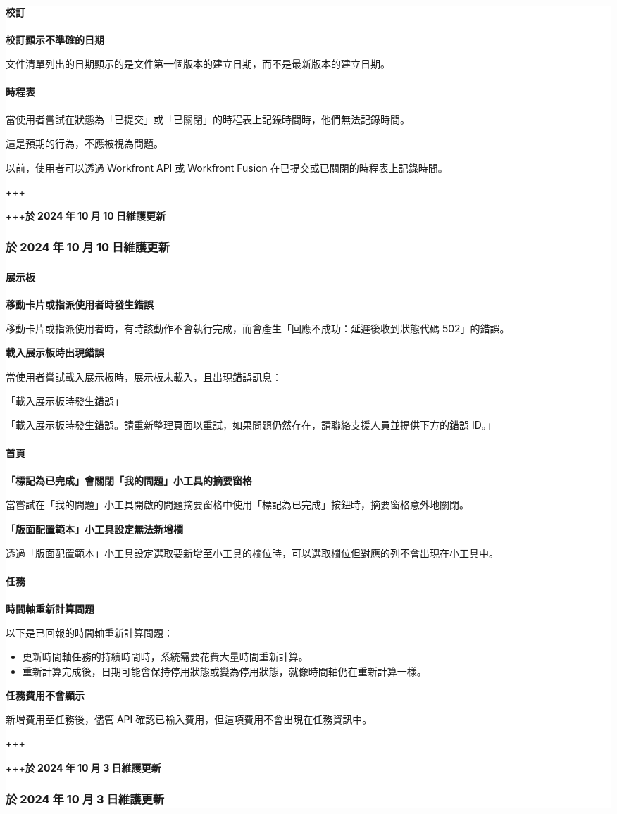 #### 校訂

**校訂顯示不準確的日期**

文件清單列出的日期顯示的是文件第一個版本的建立日期，而不是最新版本的建立日期。

#### 時程表

當使用者嘗試在狀態為「已提交」或「已關閉」的時程表上記錄時間時，他們無法記錄時間。

這是預期的行為，不應被視為問題。

以前，使用者可以透過 Workfront API 或 Workfront Fusion 在已提交或已關閉的時程表上記錄時間。

+++

+++**於 2024 年 10 月 10 日維護更新**

### 於 2024 年 10 月 10 日維護更新

#### 展示板

**移動卡片或指派使用者時發生錯誤**

移動卡片或指派使用者時，有時該動作不會執行完成，而會產生「回應不成功：延遲後收到狀態代碼 502」的錯誤。

**載入展示板時出現錯誤**

當使用者嘗試載入展示板時，展示板未載入，且出現錯誤訊息：

「載入展示板時發生錯誤」

「載入展示板時發生錯誤。請重新整理頁面以重試，如果問題仍然存在，請聯絡支援人員並提供下方的錯誤 ID。」

#### 首頁

**「標記為已完成」會關閉「我的問題」小工具的摘要窗格**

當嘗試在「我的問題」小工具開啟的問題摘要窗格中使用「標記為已完成」按鈕時，摘要窗格意外地關閉。

**「版面配置範本」小工具設定無法新增欄**

透過「版面配置範本」小工具設定選取要新增至小工具的欄位時，可以選取欄位但對應的列不會出現在小工具中。

#### 任務

**時間軸重新計算問題**

以下是已回報的時間軸重新計算問題：

* 更新時間軸任務的持續時間時，系統需要花費大量時間重新計算。
* 重新計算完成後，日期可能會保持停用狀態或變為停用狀態，就像時間軸仍在重新計算一樣。

**任務費用不會顯示**

新增費用至任務後，儘管 API 確認已輸入費用，但這項費用不會出現在任務資訊中。

+++

+++**於 2024 年 10 月 3 日維護更新**

### 於 2024 年 10 月 3 日維護更新
